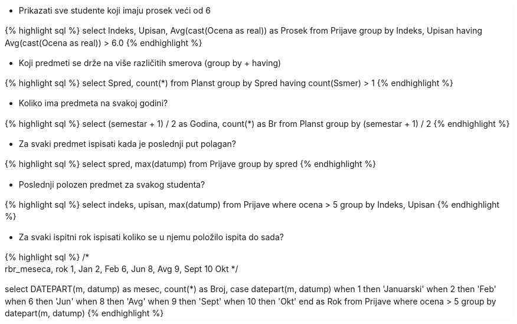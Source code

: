 * Prikazati sve studente koji imaju prosek veći od 6

{% highlight sql %}
select Indeks, Upisan, Avg(cast(Ocena as real)) as Prosek
from Prijave
group by Indeks, Upisan
having Avg(cast(Ocena as real)) > 6.0
{% endhighlight %}

* Koji predmeti se drže na više različitih smerova (group by + having)

{% highlight sql %}
select Spred, count(*)
from Planst
group by Spred
having count(Ssmer) > 1
{% endhighlight %}

* Koliko ima predmeta na svakoj godini?

{% highlight sql %}
select (semestar + 1) / 2 as Godina, count(*) as Br
from Planst
group by (semestar + 1) / 2
{% endhighlight %}

* Za svaki predmet ispisati kada je poslednji put polagan?

{% highlight sql %}
select spred, max(datump)
from Prijave
group by spred
{% endhighlight %}

* Poslednji polozen predmet za svakog studenta?

{% highlight sql %}
select indeks, upisan, max(datump)
from Prijave
where ocena > 5
group by Indeks, Upisan
{% endhighlight %}

* Za svaki ispitni rok ispisati koliko se u njemu položilo ispita do sada?

{% highlight sql %}
/*  
  rbr_meseca, rok
  1, Jan
  2, Feb
  6, Jun
  8, Avg
  9, Sept
  10 Okt
*/

select DATEPART(m, datump) as mesec, count(*) as Broj,
case datepart(m, datump)
  when 1 then 'Januarski'
  when 2 then 'Feb'
  when 6 then 'Jun'
  when 8 then 'Avg'
  when 9 then 'Sept'
  when 10 then 'Okt'
end as Rok
from Prijave
where ocena > 5
group by datepart(m, datump)
{% endhighlight %}